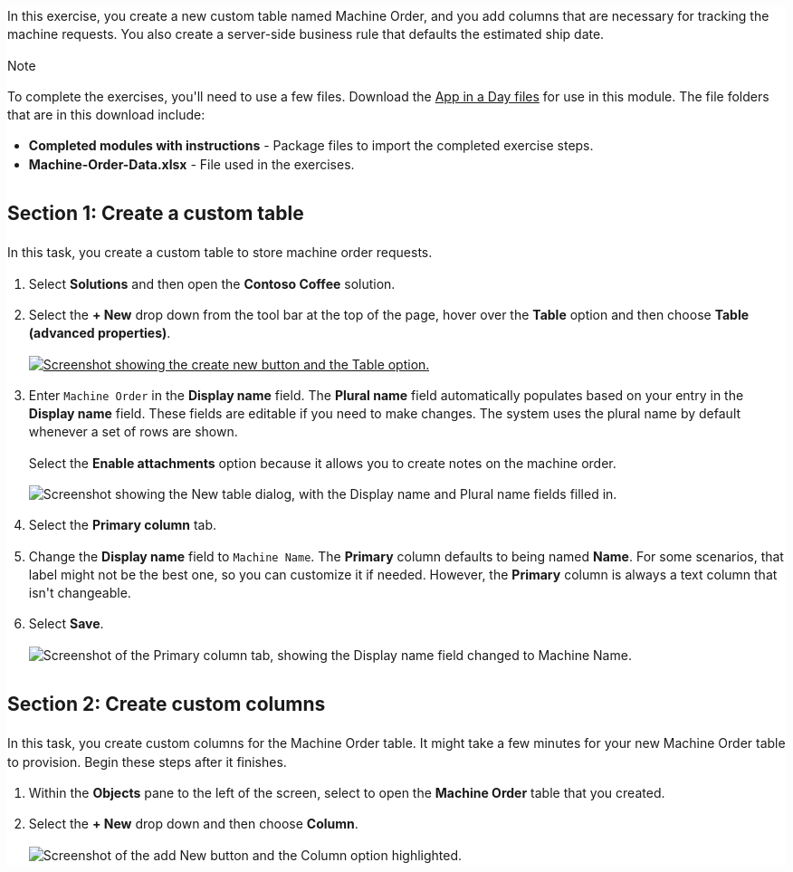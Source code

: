In this exercise, you create a new custom table named Machine Order, and you add columns that are necessary for tracking the machine requests. You also create a server-side business rule that defaults the estimated ship date.

Note

To complete the exercises, you'll need to use a few files. Download the [App in a Day files](https://github.com/MicrosoftDocs/mslearn-developer-tools-power-platform/raw/master/in-a-day/AIAD/AppinADayStudentFiles.zip) for use in this module. The file folders that are in this download include:

- **Completed modules with instructions** - Package files to import the completed exercise steps.
- **Machine-Order-Data.xlsx** - File used in the exercises.

## Section 1: Create a custom table

In this task, you create a custom table to store machine order requests.

1. Select **Solutions** and then open the **Contoso Coffee** solution.

2. Select the **\+ New** drop down from the tool bar at the top of the page, hover over the **Table** option and then choose **Table (advanced properties)**.

    [![Screenshot showing the create new button and the Table option.](https://learn.microsoft.com/en-us/training/modules/dataverse-lab-manual-online-workshop/media/new-table.svg)](https://learn.microsoft.com/en-us/training/modules/dataverse-lab-manual-online-workshop/media/new-table.svg#lightbox)

3. Enter `Machine Order` in the **Display name** field. The **Plural name** field automatically populates based on your entry in the **Display name** field. These fields are editable if you need to make changes. The system uses the plural name by default whenever a set of rows are shown.

    Select the **Enable attachments** option because it allows you to create notes on the machine order.

    ![Screenshot showing the New table dialog, with the Display name and Plural name fields filled in.](https://learn.microsoft.com/en-us/training/modules/dataverse-lab-manual-online-workshop/media/new-table-dialog.png)

4. Select the **Primary column** tab.

5. Change the **Display name** field to `Machine Name`. The **Primary** column defaults to being named **Name**. For some scenarios, that label might not be the best one, so you can customize it if needed. However, the **Primary** column is always a text column that isn't changeable.

6. Select **Save**.

    ![Screenshot of the Primary column tab, showing the Display name field changed to Machine Name.](https://learn.microsoft.com/en-us/training/modules/dataverse-lab-manual-online-workshop/media/primary-column.png)

## Section 2: Create custom columns

In this task, you create custom columns for the Machine Order table. It might take a few minutes for your new Machine Order table to provision. Begin these steps after it finishes.

1. Within the **Objects** pane to the left of the screen, select to open the **Machine Order** table that you created.

2. Select the **\+ New** drop down and then choose **Column**.

    ![Screenshot of the add New button and the Column option highlighted.](https://learn.microsoft.com/en-us/training/modules/dataverse-lab-manual-online-workshop/media/add-column.svg)
